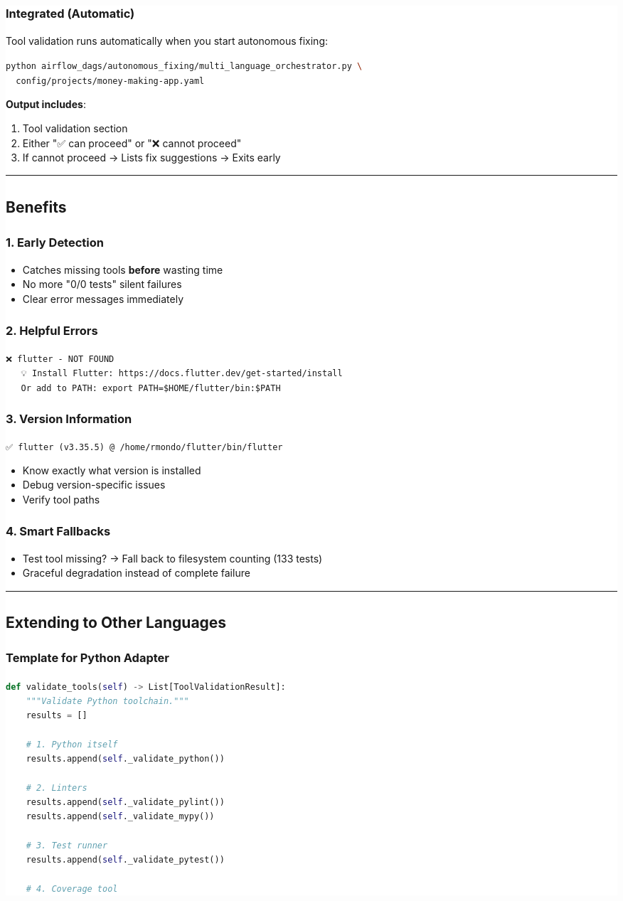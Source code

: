 ### **Integrated (Automatic)**

Tool validation runs automatically when you start autonomous fixing:

```bash
python airflow_dags/autonomous_fixing/multi_language_orchestrator.py \
  config/projects/money-making-app.yaml
```

**Output includes**:
1. Tool validation section
2. Either "✅ can proceed" or "❌ cannot proceed"
3. If cannot proceed → Lists fix suggestions → Exits early

---

## Benefits

### **1. Early Detection**
- Catches missing tools **before** wasting time
- No more "0/0 tests" silent failures
- Clear error messages immediately

### **2. Helpful Errors**
```
❌ flutter - NOT FOUND
   💡 Install Flutter: https://docs.flutter.dev/get-started/install
   Or add to PATH: export PATH=$HOME/flutter/bin:$PATH
```

### **3. Version Information**
```
✅ flutter (v3.35.5) @ /home/rmondo/flutter/bin/flutter
```
- Know exactly what version is installed
- Debug version-specific issues
- Verify tool paths

### **4. Smart Fallbacks**
- Test tool missing? → Fall back to filesystem counting (133 tests)
- Graceful degradation instead of complete failure

---

## Extending to Other Languages

### **Template for Python Adapter**

```python
def validate_tools(self) -> List[ToolValidationResult]:
    """Validate Python toolchain."""
    results = []

    # 1. Python itself
    results.append(self._validate_python())

    # 2. Linters
    results.append(self._validate_pylint())
    results.append(self._validate_mypy())

    # 3. Test runner
    results.append(self._validate_pytest())

    # 4. Coverage tool
```